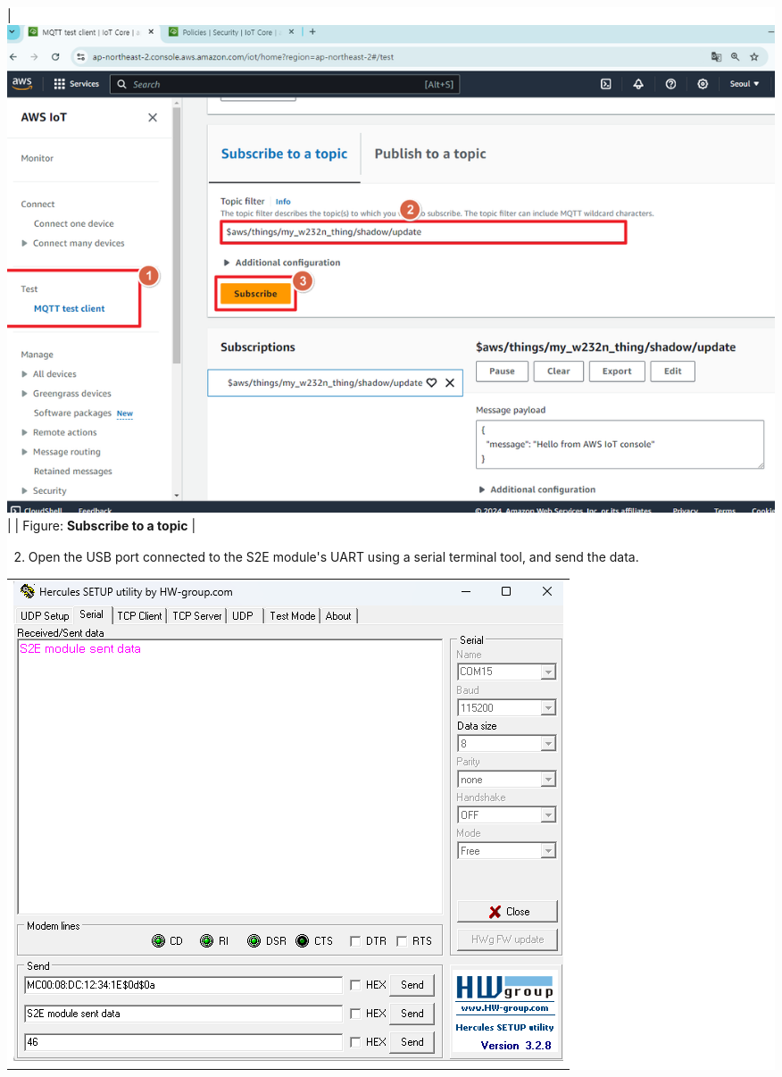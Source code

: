 | ![](/img/products/w232n/aws_execute/1_aws_sub_topic.png) |
| Figure: **Subscribe to a topic**                                                         |

2. Open the USB port connected to the S2E module's UART using a serial terminal tool, and send the data.

|                                                                                             |
| :-----------------------------------------------------------------------------------------: |
| ![](/img/products/w232n/aws_execute/2_aws_sub_topic.png) |